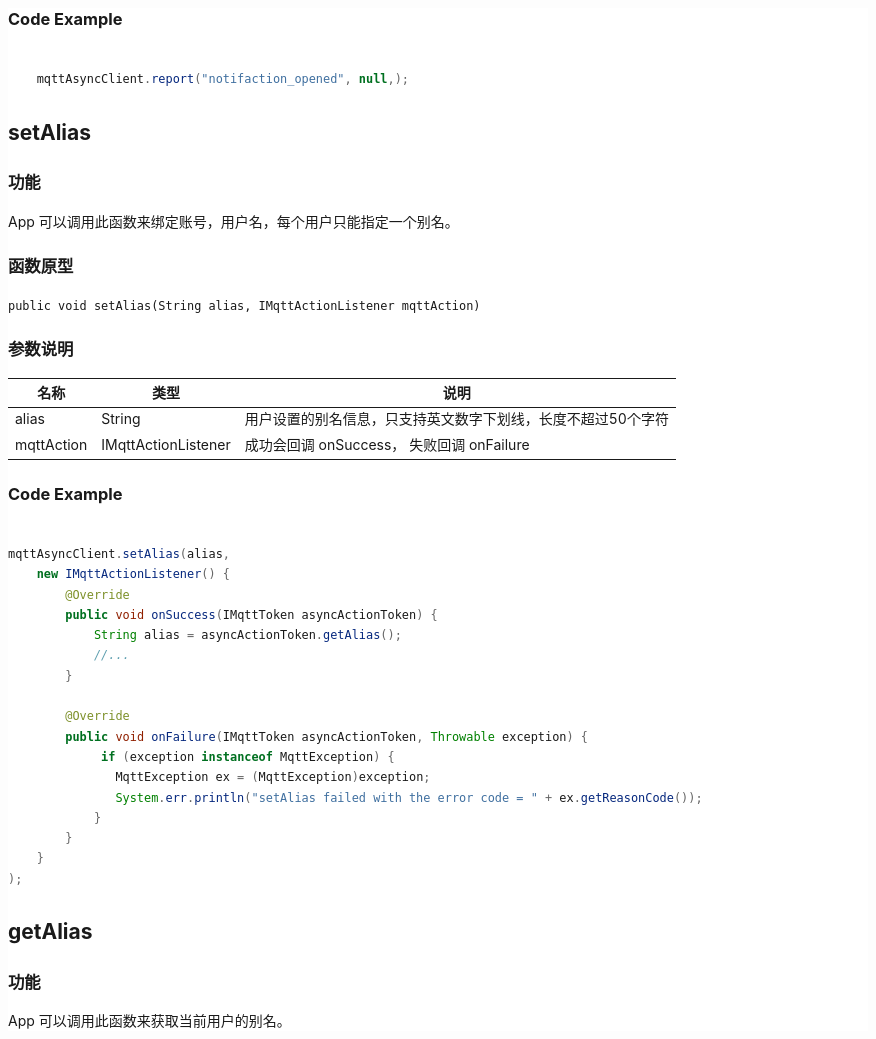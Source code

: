 
### Code Example

```java

    mqttAsyncClient.report("notifaction_opened", null,);
```

## setAlias

### 功能
App  可以调用此函数来绑定账号，用户名，每个用户只能指定一个别名。

### 函数原型

`
    public void setAlias(String alias, IMqttActionListener mqttAction)
`

### 参数说明
名称 | 类型 | 说明
--------- | ------- | -----------
alias | String | 用户设置的别名信息，只支持英文数字下划线，长度不超过50个字符
mqttAction | IMqttActionListener | 成功会回调 onSuccess， 失败回调 onFailure

### Code Example

```java

mqttAsyncClient.setAlias(alias, 
    new IMqttActionListener() {
        @Override
        public void onSuccess(IMqttToken asyncActionToken) {
            String alias = asyncActionToken.getAlias();
            //...
        }

        @Override
        public void onFailure(IMqttToken asyncActionToken, Throwable exception) {
             if (exception instanceof MqttException) {
               MqttException ex = (MqttException)exception;
               System.err.println("setAlias failed with the error code = " + ex.getReasonCode());
            }
        }
    }
);
```

## getAlias

### 功能
App  可以调用此函数来获取当前用户的别名。
